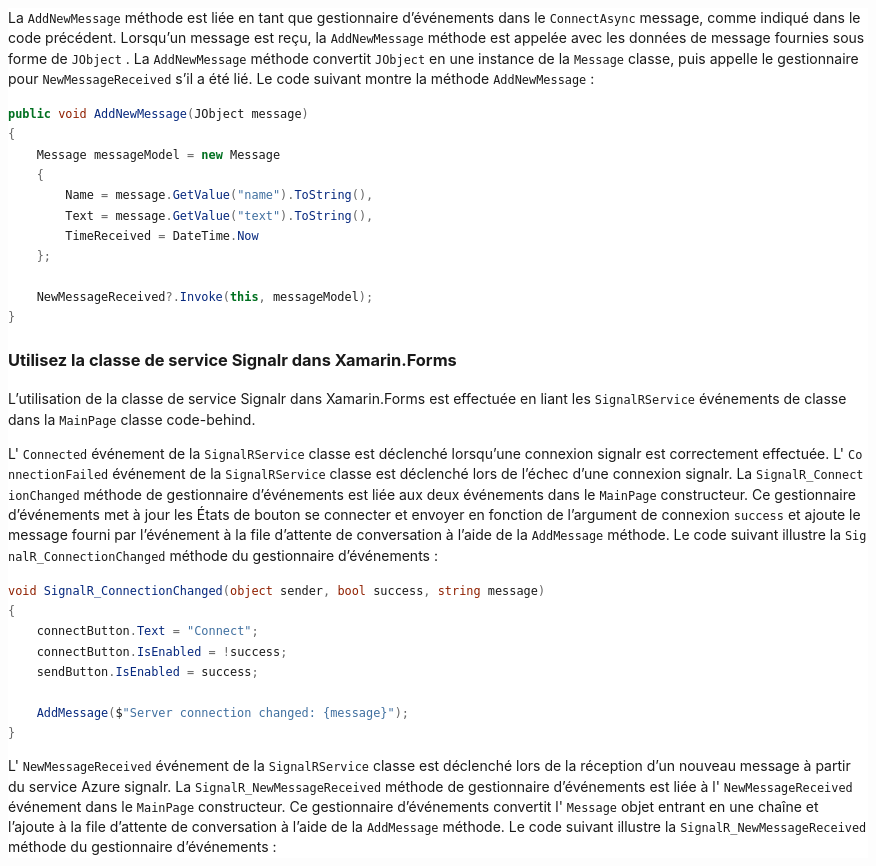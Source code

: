La `AddNewMessage` méthode est liée en tant que gestionnaire d’événements dans le `ConnectAsync` message, comme indiqué dans le code précédent. Lorsqu’un message est reçu, la `AddNewMessage` méthode est appelée avec les données de message fournies sous forme de `JObject` . La `AddNewMessage` méthode convertit `JObject` en une instance de la `Message` classe, puis appelle le gestionnaire pour `NewMessageReceived` s’il a été lié. Le code suivant montre la méthode `AddNewMessage` :

```csharp
public void AddNewMessage(JObject message)
{
    Message messageModel = new Message
    {
        Name = message.GetValue("name").ToString(),
        Text = message.GetValue("text").ToString(),
        TimeReceived = DateTime.Now
    };

    NewMessageReceived?.Invoke(this, messageModel);
}
```

### <a name="use-the-signalr-service-class-in-no-locxamarinforms"></a>Utilisez la classe de service Signalr dans Xamarin.Forms

L’utilisation de la classe de service Signalr dans Xamarin.Forms est effectuée en liant les `SignalRService` événements de classe dans la `MainPage` classe code-behind.

L' `Connected` événement de la `SignalRService` classe est déclenché lorsqu’une connexion signalr est correctement effectuée. L' `ConnectionFailed` événement de la `SignalRService` classe est déclenché lors de l’échec d’une connexion signalr. La `SignalR_ConnectionChanged` méthode de gestionnaire d’événements est liée aux deux événements dans le `MainPage` constructeur. Ce gestionnaire d’événements met à jour les États de bouton se connecter et envoyer en fonction de l’argument de connexion `success` et ajoute le message fourni par l’événement à la file d’attente de conversation à l’aide de la `AddMessage` méthode. Le code suivant illustre la `SignalR_ConnectionChanged` méthode du gestionnaire d’événements :

```csharp
void SignalR_ConnectionChanged(object sender, bool success, string message)
{
    connectButton.Text = "Connect";
    connectButton.IsEnabled = !success;
    sendButton.IsEnabled = success;

    AddMessage($"Server connection changed: {message}");
}
```

L' `NewMessageReceived` événement de la `SignalRService` classe est déclenché lors de la réception d’un nouveau message à partir du service Azure signalr. La `SignalR_NewMessageReceived` méthode de gestionnaire d’événements est liée à l' `NewMessageReceived` événement dans le `MainPage` constructeur. Ce gestionnaire d’événements convertit l' `Message` objet entrant en une chaîne et l’ajoute à la file d’attente de conversation à l’aide de la `AddMessage` méthode. Le code suivant illustre la `SignalR_NewMessageReceived` méthode du gestionnaire d’événements :
